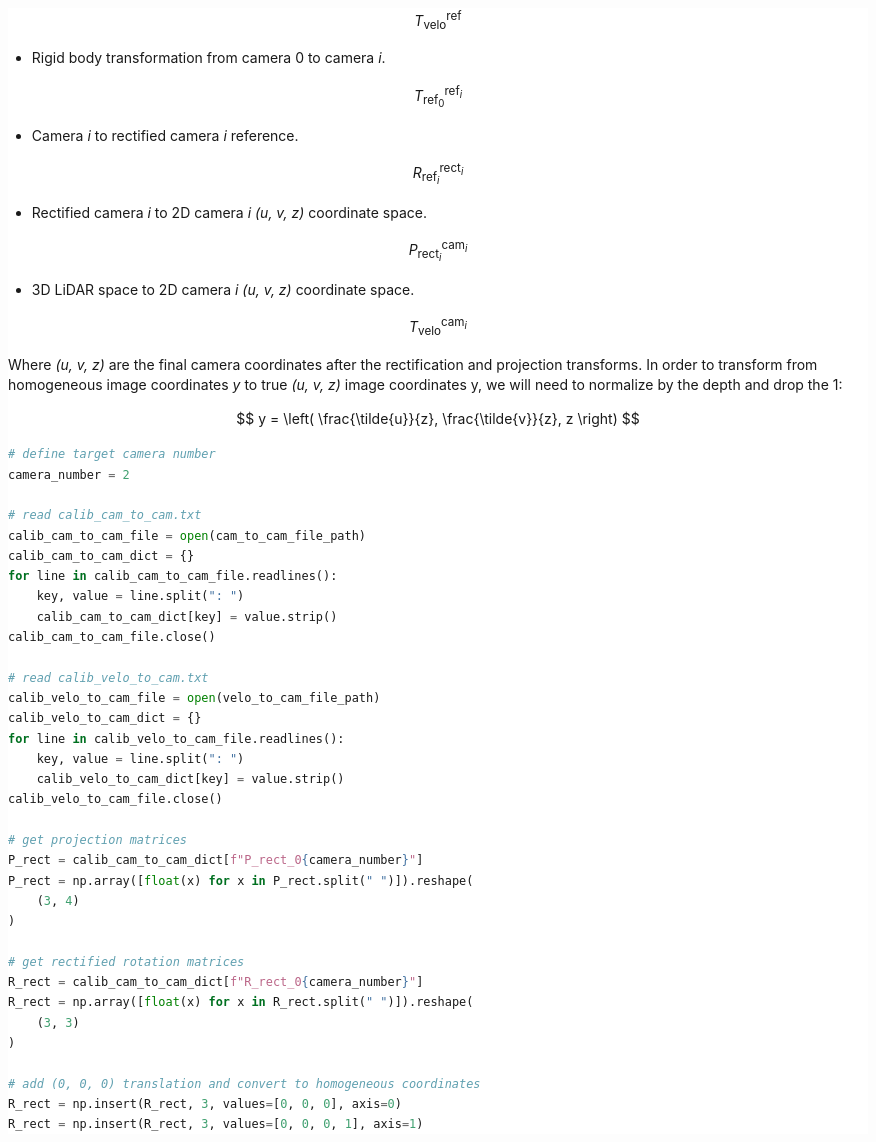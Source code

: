 $$
T^{\text{ref}}_{\text{velo}}
$$

- Rigid body transformation from camera 0 to camera _i_.

$$
T^{\text{ref}_i}_{\text{ref}_0}
$$

- Camera _i_ to rectified camera _i_ reference.

$$
R^{\text{rect}_i}_{\text{ref}_i}
$$

- Rectified camera _i_ to 2D camera _i_ _(u, v, z)_ coordinate space.

$$
P^{\text{cam}_i}_{\text{rect}_i}
$$

- 3D LiDAR space to 2D camera _i_ _(u, v, z)_ coordinate space.

$$
T^{\text{cam}_i}_{\text{velo}}
$$

Where _(u, v, z)_ are the final camera coordinates after the rectification and projection transforms. In order to transform from homogeneous image coordinates _y_ to true _(u, v, z)_ image coordinates y, we will need to normalize by the depth and drop the 1:

$$ y = \left( \frac{\tilde{u}}{z}, \frac{\tilde{v}}{z}, z \right) $$

```python
# define target camera number
camera_number = 2

# read calib_cam_to_cam.txt
calib_cam_to_cam_file = open(cam_to_cam_file_path)
calib_cam_to_cam_dict = {}
for line in calib_cam_to_cam_file.readlines():
    key, value = line.split(": ")
    calib_cam_to_cam_dict[key] = value.strip()
calib_cam_to_cam_file.close()

# read calib_velo_to_cam.txt
calib_velo_to_cam_file = open(velo_to_cam_file_path)
calib_velo_to_cam_dict = {}
for line in calib_velo_to_cam_file.readlines():
    key, value = line.split(": ")
    calib_velo_to_cam_dict[key] = value.strip()
calib_velo_to_cam_file.close()

# get projection matrices
P_rect = calib_cam_to_cam_dict[f"P_rect_0{camera_number}"]
P_rect = np.array([float(x) for x in P_rect.split(" ")]).reshape(
    (3, 4)
)

# get rectified rotation matrices
R_rect = calib_cam_to_cam_dict[f"R_rect_0{camera_number}"]
R_rect = np.array([float(x) for x in R_rect.split(" ")]).reshape(
    (3, 3)
)

# add (0, 0, 0) translation and convert to homogeneous coordinates
R_rect = np.insert(R_rect, 3, values=[0, 0, 0], axis=0)
R_rect = np.insert(R_rect, 3, values=[0, 0, 0, 1], axis=1)
```